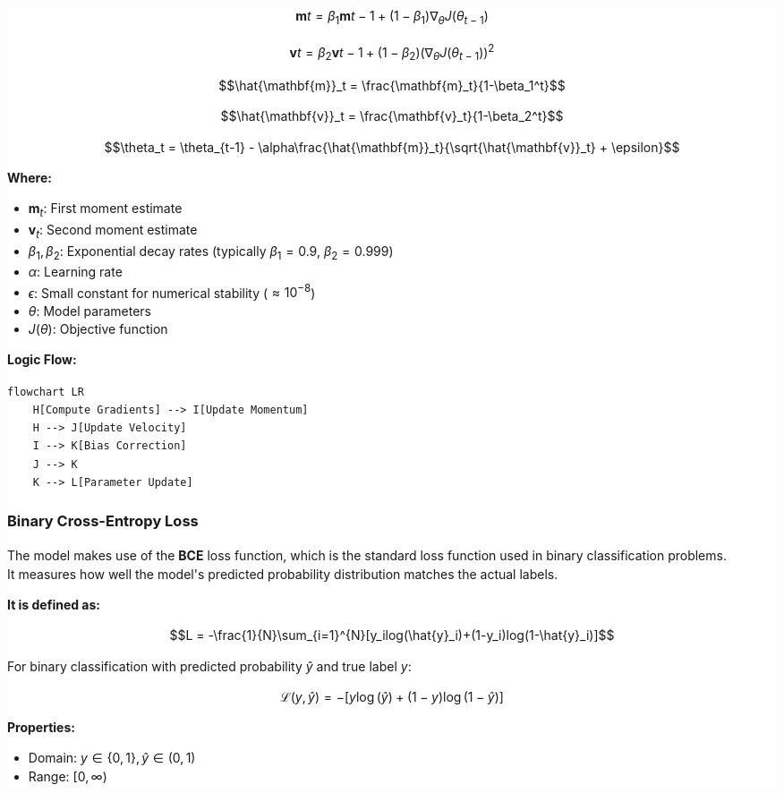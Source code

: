 ```math
\mathbf{m}t = \beta_1\mathbf{m}{t-1} + (1-\beta_1)\nabla_{\theta}J(\theta_{t-1})
```

```math
\mathbf{v}t = \beta_2\mathbf{v}{t-1} + (1-\beta_2)(\nabla_{\theta}J(\theta_{t-1}))^2
```

```math
\hat{\mathbf{m}}_t = \frac{\mathbf{m}_t}{1-\beta_1^t}
```

```math
\hat{\mathbf{v}}_t = \frac{\mathbf{v}_t}{1-\beta_2^t}
```

```math
\theta_t = \theta_{t-1} - \alpha\frac{\hat{\mathbf{m}}_t}{\sqrt{\hat{\mathbf{v}}_t} + \epsilon}
```

**Where:**
- $\mathbf{m}_t$: First moment estimate
- $\mathbf{v}_t$: Second moment estimate
- $\beta_1, \beta_2$: Exponential decay rates (typically $\beta_1=0.9$, $\beta_2=0.999$)
- $\alpha$: Learning rate
- $\epsilon$: Small constant for numerical stability ($\approx 10^{-8}$)
- $\theta$: Model parameters
- $J(\theta)$: Objective function

**Logic Flow:**

```mermaid
flowchart LR
    H[Compute Gradients] --> I[Update Momentum]
    H --> J[Update Velocity]
    I --> K[Bias Correction]
    J --> K
    K --> L[Parameter Update]
```

### Binary Cross-Entropy Loss

The model makes use of the **BCE** loss function, which is the standard loss function used in binary classification problems.
<br>
It measures how well the model's predicted probability distribution matches the actual labels.

**It is defined as:**

```math
L = -\frac{1}{N}\sum_{i=1}^{N}[y_ilog(\hat{y}_i)+(1-y_i)log(1-\hat{y}_i)]
```

For binary classification with predicted probability $\hat{y}$ and true label $y$:

```math
\mathcal{L}(y, \hat{y}) = -[y\log(\hat{y}) + (1-y)\log(1-\hat{y})]
```

**Properties:**
- Domain: $y \in \{0,1\}, \hat{y} \in (0,1)$
- Range: $[0, \infty)$
